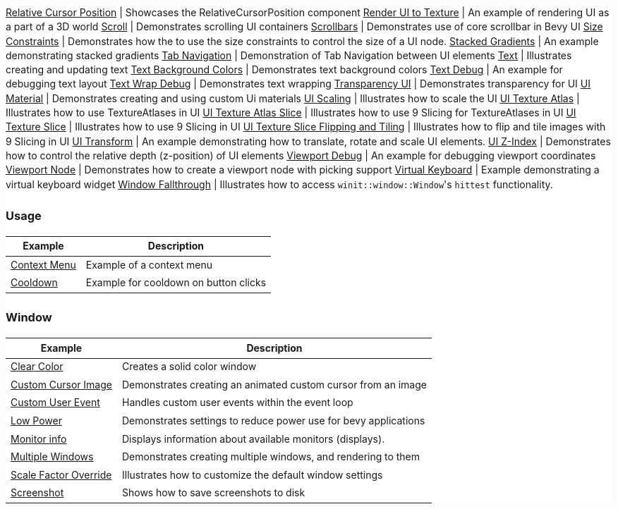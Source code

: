 [Relative Cursor Position](../examples/ui/relative_cursor_position.rs) | Showcases the RelativeCursorPosition component
[Render UI to Texture](../examples/ui/render_ui_to_texture.rs) | An example of rendering UI as a part of a 3D world
[Scroll](../examples/ui/scroll.rs) | Demonstrates scrolling UI containers
[Scrollbars](../examples/ui/scrollbars.rs) | Demonstrates use of core scrollbar in Bevy UI
[Size Constraints](../examples/ui/size_constraints.rs) | Demonstrates how the to use the size constraints to control the size of a UI node.
[Stacked Gradients](../examples/ui/stacked_gradients.rs) | An example demonstrating stacked gradients
[Tab Navigation](../examples/ui/tab_navigation.rs) | Demonstration of Tab Navigation between UI elements
[Text](../examples/ui/text.rs) | Illustrates creating and updating text
[Text Background Colors](../examples/ui/text_background_colors.rs) | Demonstrates text background colors
[Text Debug](../examples/ui/text_debug.rs) | An example for debugging text layout
[Text Wrap Debug](../examples/ui/text_wrap_debug.rs) | Demonstrates text wrapping
[Transparency UI](../examples/ui/transparency_ui.rs) | Demonstrates transparency for UI
[UI Material](../examples/ui/ui_material.rs) | Demonstrates creating and using custom Ui materials
[UI Scaling](../examples/ui/ui_scaling.rs) | Illustrates how to scale the UI
[UI Texture Atlas](../examples/ui/ui_texture_atlas.rs) | Illustrates how to use TextureAtlases in UI
[UI Texture Atlas Slice](../examples/ui/ui_texture_atlas_slice.rs) | Illustrates how to use 9 Slicing for TextureAtlases in UI
[UI Texture Slice](../examples/ui/ui_texture_slice.rs) | Illustrates how to use 9 Slicing in UI
[UI Texture Slice Flipping and Tiling](../examples/ui/ui_texture_slice_flip_and_tile.rs) | Illustrates how to flip and tile images with 9 Slicing in UI
[UI Transform](../examples/ui/ui_transform.rs) | An example demonstrating how to translate, rotate and scale UI elements.
[UI Z-Index](../examples/ui/z_index.rs) | Demonstrates how to control the relative depth (z-position) of UI elements
[Viewport Debug](../examples/ui/viewport_debug.rs) | An example for debugging viewport coordinates
[Viewport Node](../examples/ui/viewport_node.rs) | Demonstrates how to create a viewport node with picking support
[Virtual Keyboard](../examples/ui/virtual_keyboard.rs) | Example demonstrating a virtual keyboard widget
[Window Fallthrough](../examples/ui/window_fallthrough.rs) | Illustrates how to access `winit::window::Window`'s `hittest` functionality.

### Usage

Example | Description
--- | ---
[Context Menu](../examples/usage/context_menu.rs) | Example of a context menu
[Cooldown](../examples/usage/cooldown.rs) | Example for cooldown on button clicks

### Window

Example | Description
--- | ---
[Clear Color](../examples/window/clear_color.rs) | Creates a solid color window
[Custom Cursor Image](../examples/window/custom_cursor_image.rs) | Demonstrates creating an animated custom cursor from an image
[Custom User Event](../examples/window/custom_user_event.rs) | Handles custom user events within the event loop
[Low Power](../examples/window/low_power.rs) | Demonstrates settings to reduce power use for bevy applications
[Monitor info](../examples/window/monitor_info.rs) | Displays information about available monitors (displays).
[Multiple Windows](../examples/window/multiple_windows.rs) | Demonstrates creating multiple windows, and rendering to them
[Scale Factor Override](../examples/window/scale_factor_override.rs) | Illustrates how to customize the default window settings
[Screenshot](../examples/window/screenshot.rs) | Shows how to save screenshots to disk